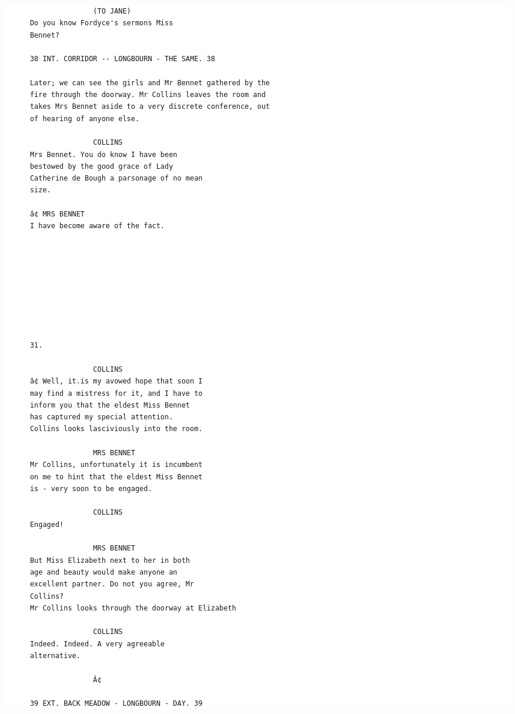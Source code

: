                          (TO JANE)
          Do you know Fordyce's sermons Miss
          Bennet?

          38 INT. CORRIDOR -- LONGBOURN - THE SAME. 38

          Later; we can see the girls and Mr Bennet gathered by the
          fire through the doorway. Mr Collins leaves the room and
          takes Mrs Bennet aside to a very discrete conference, out
          of hearing of anyone else.

                         COLLINS
          Mrs Bennet. You do know I have been
          bestowed by the good grace of Lady
          Catherine de Bough a parsonage of no mean
          size.

          â¢ MRS BENNET
          I have become aware of the fact.

                         

                         

                         

                         

          31.

                         COLLINS
          â¢ Well, it.is my avowed hope that soon I
          may find a mistress for it, and I have to
          inform you that the eldest Miss Bennet
          has captured my special attention.
          Collins looks lasciviously into the room.

                         MRS BENNET
          Mr Collins, unfortunately it is incumbent
          on me to hint that the eldest Miss Bennet
          is - very soon to be engaged.

                         COLLINS
          Engaged!

                         MRS BENNET
          But Miss Elizabeth next to her in both
          age and beauty would make anyone an
          excellent partner. Do not you agree, Mr
          Collins?
          Mr Collins looks through the doorway at Elizabeth

                         COLLINS
          Indeed. Indeed. A very agreeable
          alternative.

                         Â¢

          39 EXT. BACK MEADOW - LONGBOURN - DAY. 39
